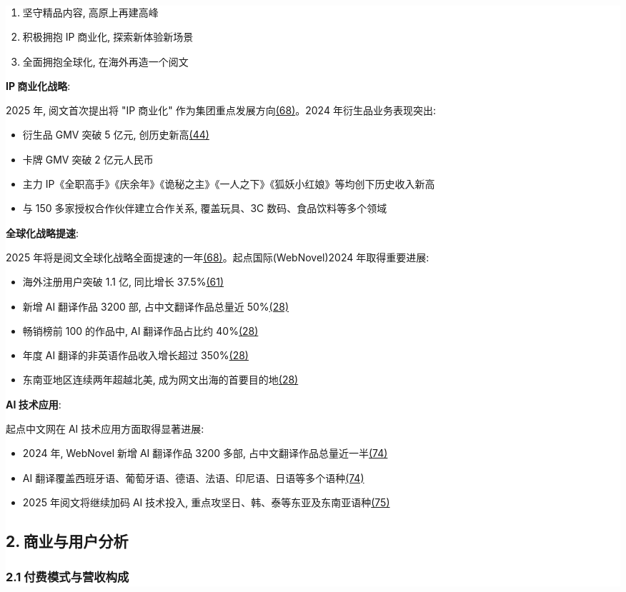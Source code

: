 

1.  坚守精品内容, 高原上再建高峰

2.  积极拥抱 IP 商业化, 探索新体验新场景

3.  全面拥抱全球化, 在海外再造一个阅文

**IP 商业化战略**: 

2025 年, 阅文首次提出将 "IP 商业化" 作为集团重点发展方向[(68)](http://m.toutiao.com/group/7463064711433683510/?upstream_biz=doubao)。2024 年衍生品业务表现突出: 



*   衍生品 GMV 突破 5 亿元, 创历史新高[(44)](http://m.toutiao.com/group/7483103426910421544/?upstream_biz=doubao)

*   卡牌 GMV 突破 2 亿元人民币

*   主力 IP《全职高手》《庆余年》《诡秘之主》《一人之下》《狐妖小红娘》等均创下历史收入新高

*   与 150 多家授权合作伙伴建立合作关系, 覆盖玩具、3C 数码、食品饮料等多个领域

**全球化战略提速**: 

2025 年将是阅文全球化战略全面提速的一年[(68)](http://m.toutiao.com/group/7463064711433683510/?upstream_biz=doubao)。起点国际(WebNovel)2024 年取得重要进展: 



*   海外注册用户突破 1.1 亿, 同比增长 37.5%[(61)](https://m.wendangwang.com/doc/ca5868ed14224c894f4230c7557b8852fe863226/7)

*   新增 AI 翻译作品 3200 部, 占中文翻译作品总量近 50%[(28)](http://m.toutiao.com/group/7522385477056365096/?upstream_biz=doubao)

*   畅销榜前 100 的作品中, AI 翻译作品占比约 40%[(28)](http://m.toutiao.com/group/7522385477056365096/?upstream_biz=doubao)

*   年度 AI 翻译的非英语作品收入增长超过 350%[(28)](http://m.toutiao.com/group/7522385477056365096/?upstream_biz=doubao)

*   东南亚地区连续两年超越北美, 成为网文出海的首要目的地[(28)](http://m.toutiao.com/group/7522385477056365096/?upstream_biz=doubao)

**AI 技术应用**: 

起点中文网在 AI 技术应用方面取得显著进展: 



*   2024 年, WebNovel 新增 AI 翻译作品 3200 多部, 占中文翻译作品总量近一半[(74)](https://m.cyol.com/gb/articles/2025-03/18/content_nypdLlCePM.html)

*   AI 翻译覆盖西班牙语、葡萄牙语、德语、法语、印尼语、日语等多个语种[(74)](https://m.cyol.com/gb/articles/2025-03/18/content_nypdLlCePM.html)

*   2025 年阅文将继续加码 AI 技术投入, 重点攻坚日、韩、泰等东亚及东南亚语种[(75)](https://view.inews.qq.com/k/20241216A093YY00)

## 2. 商业与用户分析

### 2.1 付费模式与营收构成
